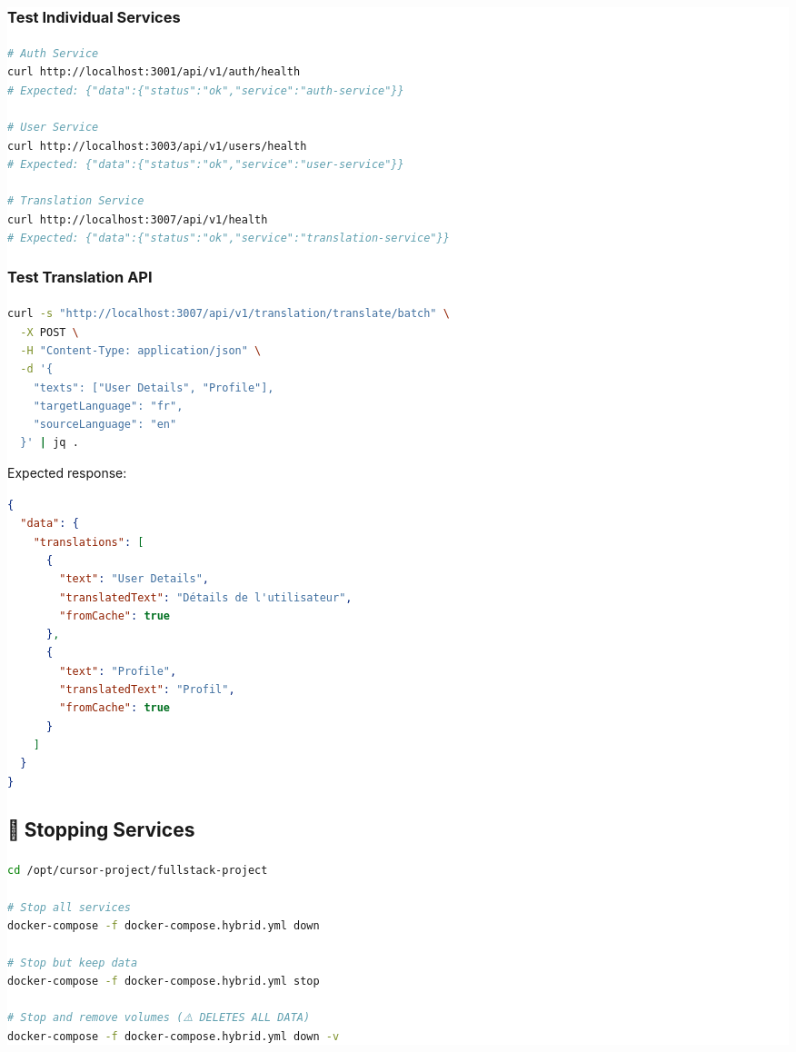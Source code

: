 ### Test Individual Services
```bash
# Auth Service
curl http://localhost:3001/api/v1/auth/health
# Expected: {"data":{"status":"ok","service":"auth-service"}}

# User Service  
curl http://localhost:3003/api/v1/users/health
# Expected: {"data":{"status":"ok","service":"user-service"}}

# Translation Service
curl http://localhost:3007/api/v1/health
# Expected: {"data":{"status":"ok","service":"translation-service"}}
```

### Test Translation API
```bash
curl -s "http://localhost:3007/api/v1/translation/translate/batch" \
  -X POST \
  -H "Content-Type: application/json" \
  -d '{
    "texts": ["User Details", "Profile"],
    "targetLanguage": "fr",
    "sourceLanguage": "en"
  }' | jq .
```

Expected response:
```json
{
  "data": {
    "translations": [
      {
        "text": "User Details",
        "translatedText": "Détails de l'utilisateur",
        "fromCache": true
      },
      {
        "text": "Profile",
        "translatedText": "Profil",
        "fromCache": true
      }
    ]
  }
}
```

## 🛑 Stopping Services

```bash
cd /opt/cursor-project/fullstack-project

# Stop all services
docker-compose -f docker-compose.hybrid.yml down

# Stop but keep data
docker-compose -f docker-compose.hybrid.yml stop

# Stop and remove volumes (⚠️ DELETES ALL DATA)
docker-compose -f docker-compose.hybrid.yml down -v
```

